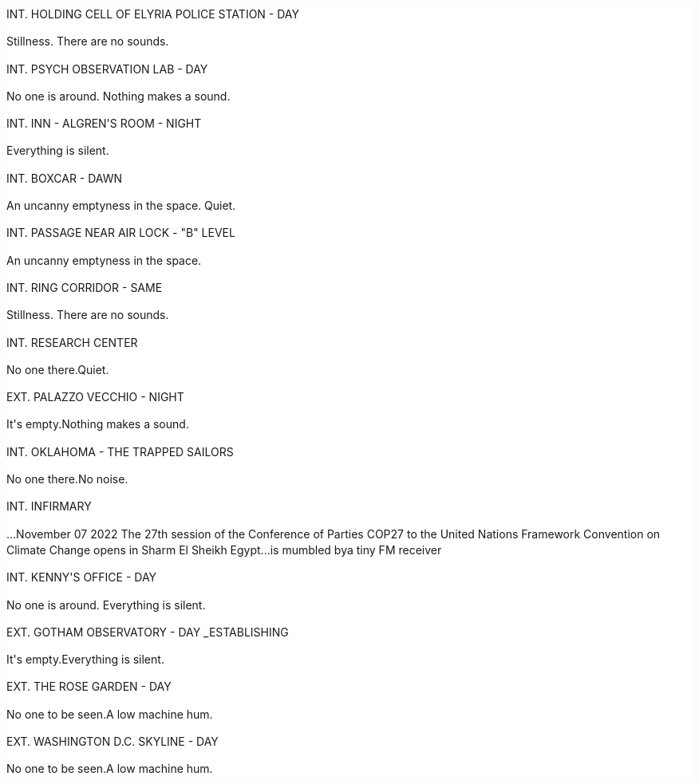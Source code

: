 INT. HOLDING CELL OF ELYRIA POLICE STATION - DAY

Stillness. There are no sounds.


INT. PSYCH OBSERVATION LAB - DAY

No one is around. Nothing makes a sound.


INT. INN - ALGREN'S ROOM - NIGHT

Everything is silent.


INT. BOXCAR - DAWN

An uncanny emptyness in the space. Quiet.


INT. PASSAGE NEAR AIR LOCK - "B" LEVEL

An uncanny emptyness in the space. 


INT. RING CORRIDOR - SAME

Stillness. There are no sounds.


INT. RESEARCH CENTER

No one there.Quiet.


EXT. PALAZZO VECCHIO - NIGHT

It's empty.Nothing makes a sound.


INT. OKLAHOMA - THE TRAPPED SAILORS

No one there.No noise.


INT. INFIRMARY

...November 07 2022 The 27th session of the Conference of Parties COP27 to the United Nations Framework Convention on Climate Change opens in Sharm El Sheikh Egypt...is mumbled bya tiny FM receiver 


INT. KENNY'S OFFICE - DAY

No one is around. Everything is silent.


EXT. GOTHAM OBSERVATORY - DAY _ESTABLISHING

It's empty.Everything is silent.


EXT. THE ROSE GARDEN - DAY

No one to be seen.A low machine hum.


EXT. WASHINGTON D.C. SKYLINE - DAY

No one to be seen.A low machine hum.
